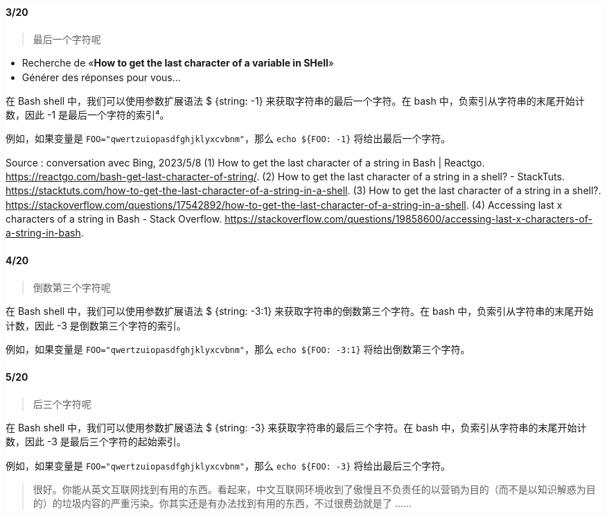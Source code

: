 #### 3/20

> 最后一个字符呢

* Recherche de «**How to get the last character of a variable in SHell**»
* Générer des réponses pour vous…

在 Bash shell 中，我们可以使用参数扩展语法 $ {string: -1} 来获取字符串的最后一个字符。在 bash 中，负索引从字符串的末尾开始计数，因此 -1 是最后一个字符的索引⁴。

例如，如果变量是 `FOO="qwertzuiopasdfghjklyxcvbnm"`，那么 `echo ${FOO: -1}` 将给出最后一个字符。

Source : conversation avec Bing, 2023/5/8
(1) How to get the last character of a string in Bash | Reactgo. https://reactgo.com/bash-get-last-character-of-string/.
(2) How to get the last character of a string in a shell? - StackTuts. https://stacktuts.com/how-to-get-the-last-character-of-a-string-in-a-shell.
(3) How to get the last character of a string in a shell?. https://stackoverflow.com/questions/17542892/how-to-get-the-last-character-of-a-string-in-a-shell.
(4) Accessing last x characters of a string in Bash - Stack Overflow. https://stackoverflow.com/questions/19858600/accessing-last-x-characters-of-a-string-in-bash.

#### 4/20

> 倒数第三个字符呢

在 Bash shell 中，我们可以使用参数扩展语法 $ {string: -3:1} 来获取字符串的倒数第三个字符。在 bash 中，负索引从字符串的末尾开始计数，因此 -3 是倒数第三个字符的索引。

例如，如果变量是 `FOO="qwertzuiopasdfghjklyxcvbnm"`，那么 `echo ${FOO: -3:1}` 将给出倒数第三个字符。

#### 5/20

> 后三个字符呢

在 Bash shell 中，我们可以使用参数扩展语法 $ {string: -3} 来获取字符串的最后三个字符。在 bash 中，负索引从字符串的末尾开始计数，因此 -3 是最后三个字符的起始索引。

例如，如果变量是 `FOO="qwertzuiopasdfghjklyxcvbnm"`，那么 `echo ${FOO: -3}` 将给出最后三个字符。

> 很好。你能从英文互联网找到有用的东西。看起来，中文互联网环境收到了傲慢且不负责任的以营销为目的（而不是以知识解惑为目的）的垃圾内容的严重污染。你其实还是有办法找到有用的东西，不过很费劲就是了 ……


